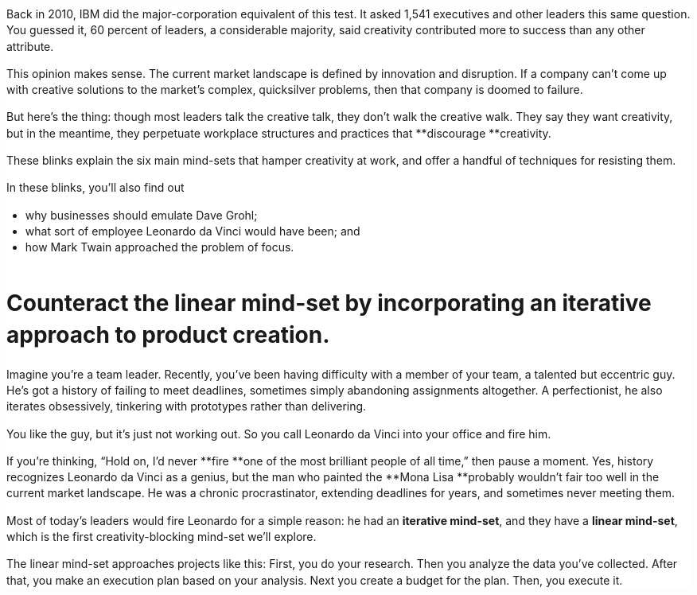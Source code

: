 Back in 2010, IBM did the major-corporation equivalent of this
test. It asked 1,541 executives and other leaders this same
question. You guessed it, 60 percent of leaders, a considerable
majority, said creativity contributed more to success than any
other attribute.

This opinion makes sense. The current market landscape is
defined by innovation and disruption. If a company can’t come
up with creative solutions to the market’s complex, quicksilver
problems, then that company is doomed to failure.

But here’s the thing: though most leaders talk the creative
talk, they don’t walk the creative walk. They say they want
creativity, but in the meantime, they perpetuate workplace
structures and practices that **discourage **creativity.

These blinks explain the six main mind-sets that hamper
creativity at work, and offer a handful of techniques for
resisting them.

In these blinks, you’ll also find out
- why businesses should emulate Dave Grohl;
- what sort of employee Leonardo da Vinci would have been; and
- how Mark Twain approached the problem of focus.

# Counteract the linear mind-set by incorporating an iterative approach to product creation.

Imagine you’re a team leader. Recently, you’ve been having
difficulty with a member of your team, a talented but eccentric
guy. He’s got a history of failing to meet deadlines, sometimes
simply abandoning assignments altogether. A perfectionist, he
also iterates obsessively, tinkering with prototypes rather
than delivering.

You like the guy, but it’s just not working out. So you call
Leonardo da Vinci into your office and fire him.

If you’re thinking, “Hold on, I’d never **fire **one of the
most brilliant people of all time,” then pause a moment. Yes,
history recognizes Leonardo da Vinci as a genius, but the man
who painted the **Mona Lisa **probably wouldn’t fair too well
in the current market landscape. He was a chronic
procrastinator, extending deadlines for years, and sometimes
never meeting them. 

Most of today’s leaders would fire Leonardo for a simple
reason: he had an **iterative mind-set**, and they have a
**linear mind-set**, which is the first creativity-blocking
mind-set we’ll explore.

The linear mind-set approaches projects like this: First, you
do your research. Then you analyze the data you’ve collected.
After that, you make an execution plan based on your analysis.
Next you create a budget for the plan. Then, you execute it.
